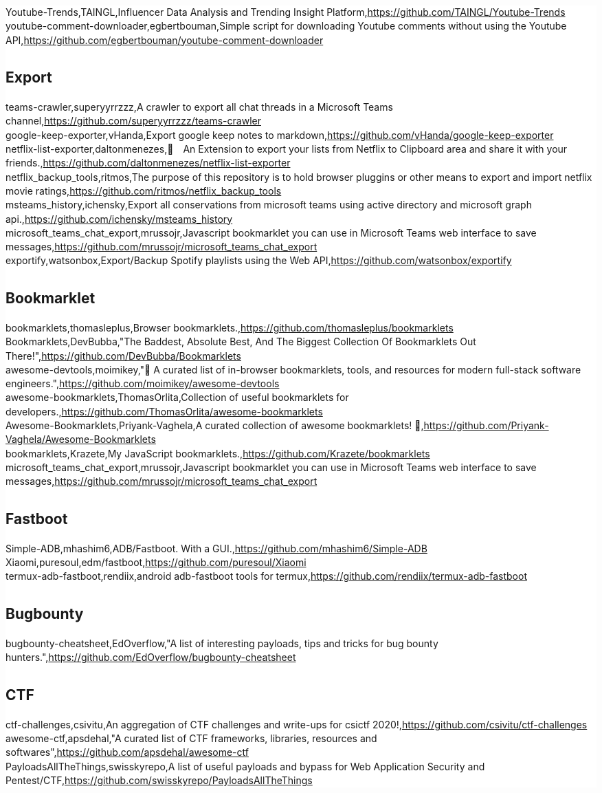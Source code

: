 Youtube-Trends,TAINGL,Influencer Data Analysis and Trending Insight Platform,https://github.com/TAINGL/Youtube-Trends  
youtube-comment-downloader,egbertbouman,Simple script for downloading Youtube comments without using the Youtube API,https://github.com/egbertbouman/youtube-comment-downloader  

## Export
teams-crawler,superyyrrzzz,A crawler to export all chat threads in a Microsoft Teams channel,https://github.com/superyyrrzzz/teams-crawler  
google-keep-exporter,vHanda,Export google keep notes to markdown,https://github.com/vHanda/google-keep-exporter  
netflix-list-exporter,daltonmenezes,:dizzy:‎‎‎‏‏‎ An Extension to export your lists from Netflix to Clipboard area and share it with your friends.,https://github.com/daltonmenezes/netflix-list-exporter  
netflix_backup_tools,ritmos,The purpose of this repository is to hold browser pluggins or other means to export and import netflix movie ratings,https://github.com/ritmos/netflix_backup_tools  
msteams_history,ichensky,Export all conservations from microsoft teams using active directory and microsoft graph api.,https://github.com/ichensky/msteams_history  
microsoft_teams_chat_export,mrussojr,Javascript bookmarklet you can use in Microsoft Teams web interface to save messages,https://github.com/mrussojr/microsoft_teams_chat_export  
exportify,watsonbox,Export/Backup Spotify playlists using the Web API,https://github.com/watsonbox/exportify  

## Bookmarklet

bookmarklets,thomasleplus,Browser bookmarklets.,https://github.com/thomasleplus/bookmarklets  
Bookmarklets,DevBubba,"The Baddest, Absolute Best, And The Biggest Collection Of Bookmarklets Out There!",https://github.com/DevBubba/Bookmarklets  
awesome-devtools,moimikey,"🤖 A curated list of in-browser bookmarklets, tools, and resources for modern full-stack software engineers.",https://github.com/moimikey/awesome-devtools  
awesome-bookmarklets,ThomasOrlita,Collection of useful bookmarklets for developers.,https://github.com/ThomasOrlita/awesome-bookmarklets  
Awesome-Bookmarklets,Priyank-Vaghela,A curated collection of awesome bookmarklets! 🚀,https://github.com/Priyank-Vaghela/Awesome-Bookmarklets  
bookmarklets,Krazete,My JavaScript bookmarklets.,https://github.com/Krazete/bookmarklets  
microsoft_teams_chat_export,mrussojr,Javascript bookmarklet you can use in Microsoft Teams web interface to save messages,https://github.com/mrussojr/microsoft_teams_chat_export  

## Fastboot
Simple-ADB,mhashim6,ADB/Fastboot. With a GUI.,https://github.com/mhashim6/Simple-ADB  
Xiaomi,puresoul,edm/fastboot,https://github.com/puresoul/Xiaomi  
termux-adb-fastboot,rendiix,android adb-fastboot tools for termux,https://github.com/rendiix/termux-adb-fastboot  


## Bugbounty
bugbounty-cheatsheet,EdOverflow,"A list of interesting payloads, tips and tricks for bug bounty hunters.",https://github.com/EdOverflow/bugbounty-cheatsheet  

## CTF
ctf-challenges,csivitu,An aggregation of CTF challenges and write-ups for csictf 2020!,https://github.com/csivitu/ctf-challenges  
awesome-ctf,apsdehal,"A curated list of CTF frameworks, libraries, resources and softwares",https://github.com/apsdehal/awesome-ctf  
PayloadsAllTheThings,swisskyrepo,A list of useful payloads and bypass for Web Application Security and Pentest/CTF,https://github.com/swisskyrepo/PayloadsAllTheThings  
